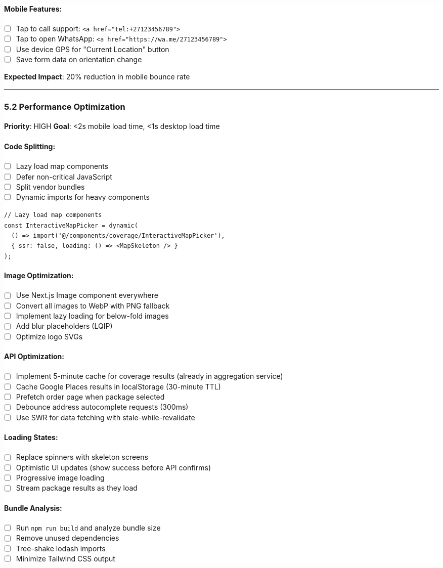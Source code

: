 #### Mobile Features:
- [ ] Tap to call support: `<a href="tel:+27123456789">`
- [ ] Tap to open WhatsApp: `<a href="https://wa.me/27123456789">`
- [ ] Use device GPS for "Current Location" button
- [ ] Save form data on orientation change

**Expected Impact**: 20% reduction in mobile bounce rate

---

### 5.2 Performance Optimization
**Priority**: HIGH
**Goal**: <2s mobile load time, <1s desktop load time

#### Code Splitting:
- [ ] Lazy load map components
- [ ] Defer non-critical JavaScript
- [ ] Split vendor bundles
- [ ] Dynamic imports for heavy components

```tsx
// Lazy load map components
const InteractiveMapPicker = dynamic(
  () => import('@/components/coverage/InteractiveMapPicker'),
  { ssr: false, loading: () => <MapSkeleton /> }
);
```

#### Image Optimization:
- [ ] Use Next.js Image component everywhere
- [ ] Convert all images to WebP with PNG fallback
- [ ] Implement lazy loading for below-fold images
- [ ] Add blur placeholders (LQIP)
- [ ] Optimize logo SVGs

#### API Optimization:
- [ ] Implement 5-minute cache for coverage results (already in aggregation service)
- [ ] Cache Google Places results in localStorage (30-minute TTL)
- [ ] Prefetch order page when package selected
- [ ] Debounce address autocomplete requests (300ms)
- [ ] Use SWR for data fetching with stale-while-revalidate

#### Loading States:
- [ ] Replace spinners with skeleton screens
- [ ] Optimistic UI updates (show success before API confirms)
- [ ] Progressive image loading
- [ ] Stream package results as they load

#### Bundle Analysis:
- [ ] Run `npm run build` and analyze bundle size
- [ ] Remove unused dependencies
- [ ] Tree-shake lodash imports
- [ ] Minimize Tailwind CSS output
